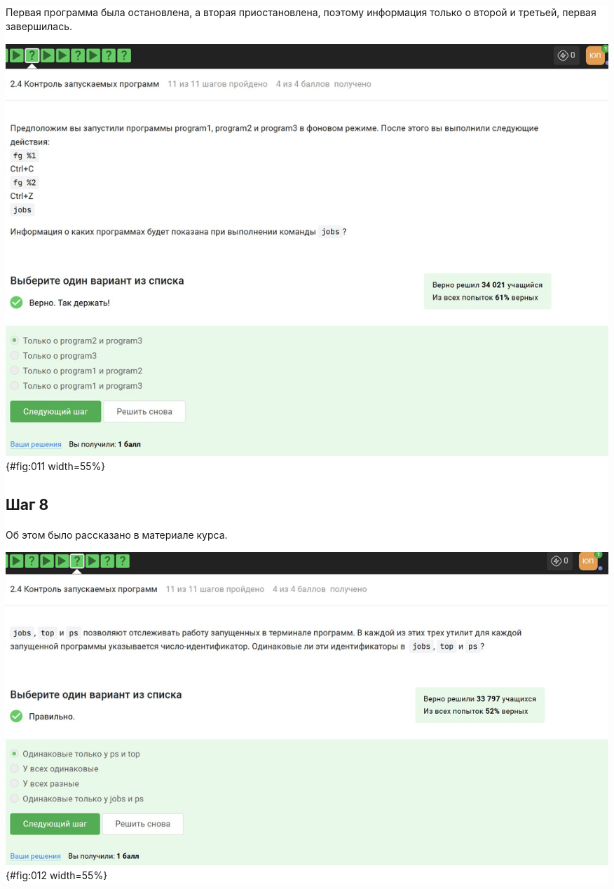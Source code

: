 Первая программа была остановлена, а вторая приостановлена, поэтому информация только о второй и третьей, первая завершилась.

![2.4 Шаг 5](image/11.jpg){#fig:011 width=55%}

## Шаг 8

Об этом было рассказано в материале курса.

![2.4 Шаг 8](image/12.jpg){#fig:012 width=55%}
